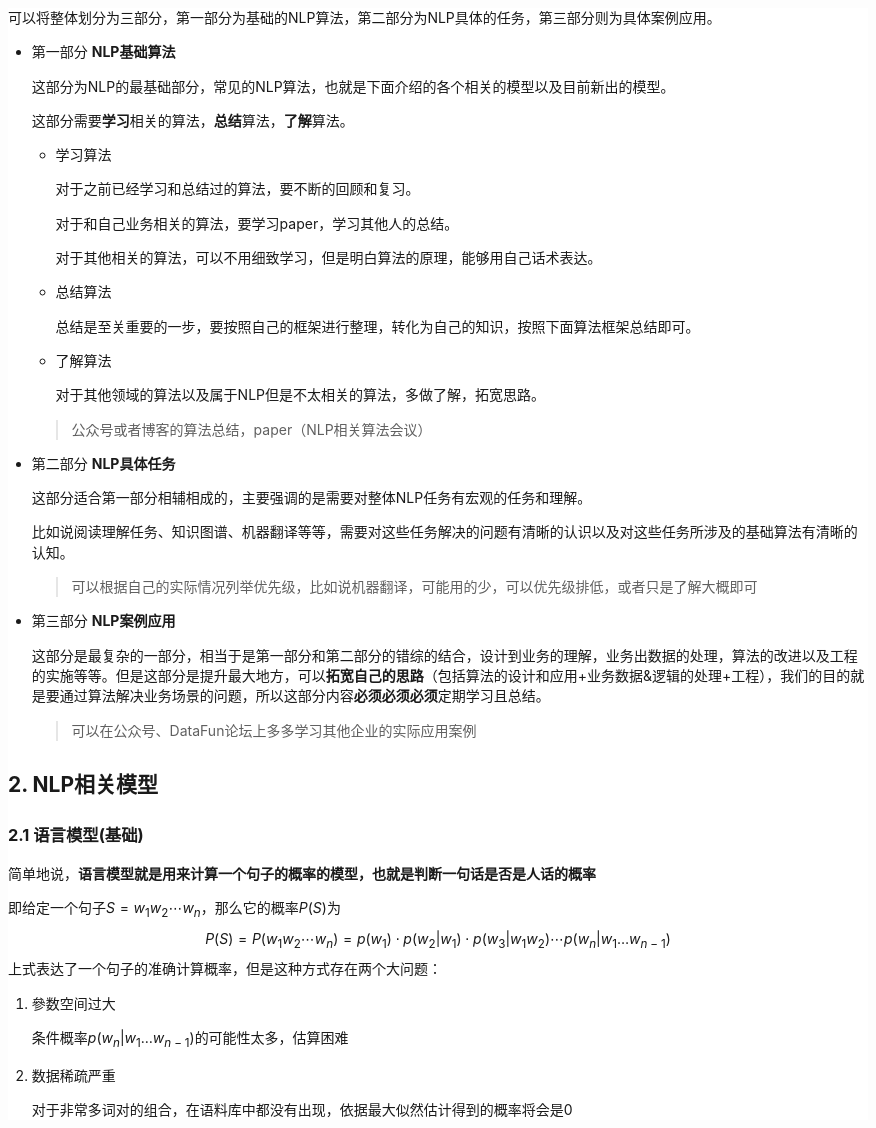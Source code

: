 可以将整体划分为三部分，第一部分为基础的NLP算法，第二部分为NLP具体的任务，第三部分则为具体案例应用。

- 第一部分 **NLP基础算法**

  这部分为NLP的最基础部分，常见的NLP算法，也就是下面介绍的各个相关的模型以及目前新出的模型。

  这部分需要**学习**相关的算法，**总结**算法，**了解**算法。

  - 学习算法

    对于之前已经学习和总结过的算法，要不断的回顾和复习。

    对于和自己业务相关的算法，要学习paper，学习其他人的总结。

    对于其他相关的算法，可以不用细致学习，但是明白算法的原理，能够用自己话术表达。

  - 总结算法

    总结是至关重要的一步，要按照自己的框架进行整理，转化为自己的知识，按照下面算法框架总结即可。

  - 了解算法

    对于其他领域的算法以及属于NLP但是不太相关的算法，多做了解，拓宽思路。

  > 公众号或者博客的算法总结，paper（NLP相关算法会议）

- 第二部分 **NLP具体任务**

  这部分适合第一部分相辅相成的，主要强调的是需要对整体NLP任务有宏观的任务和理解。

  比如说阅读理解任务、知识图谱、机器翻译等等，需要对这些任务解决的问题有清晰的认识以及对这些任务所涉及的基础算法有清晰的认知。

  > 可以根据自己的实际情况列举优先级，比如说机器翻译，可能用的少，可以优先级排低，或者只是了解大概即可

- 第三部分 **NLP案例应用**

  这部分是最复杂的一部分，相当于是第一部分和第二部分的错综的结合，设计到业务的理解，业务出数据的处理，算法的改进以及工程的实施等等。但是这部分是提升最大地方，可以**拓宽自己的思路**（包括算法的设计和应用+业务数据&逻辑的处理+工程），我们的目的就是要通过算法解决业务场景的问题，所以这部分内容**必须必须必须**定期学习且总结。

  > 可以在公众号、DataFun论坛上多多学习其他企业的实际应用案例

## 2. NLP相关模型

### 2.1 语言模型(基础)

简单地说，**语言模型就是用来计算一个句子的概率的模型，也就是判断一句话是否是人话的概率**

即给定一个句子$S = w_1w_2\cdots w_n$，那么它的概率$P(S)$为
$$
P(S) = P(w_1w_2\cdots w_n) = p(w_1) \cdot p(w_2 | w_1) \cdot p(w_3| w_1 w_2) \cdots p(w_n|w_1 \ldots w_{n-1})
$$
上式表达了一个句子的准确计算概率，但是这种方式存在两个大问题：

1. 參数空间过大

   条件概率$p(w_n|w_1 \ldots w_{n-1})$的可能性太多，估算困难

2. 数据稀疏严重

   对于非常多词对的组合，在语料库中都没有出现，依据最大似然估计得到的概率将会是0
